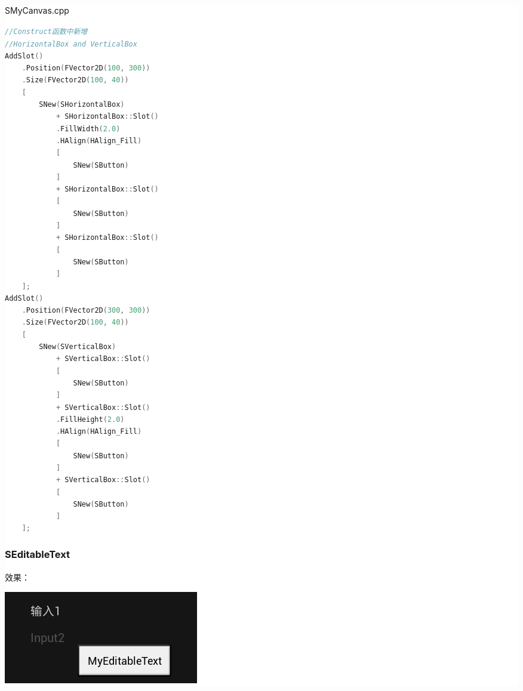 SMyCanvas.cpp

```c++
//Construct函数中新增
//HorizontalBox and VerticalBox
AddSlot()
	.Position(FVector2D(100, 300))
	.Size(FVector2D(100, 40))
	[
		SNew(SHorizontalBox)
			+ SHorizontalBox::Slot()
			.FillWidth(2.0)
			.HAlign(HAlign_Fill)
			[
				SNew(SButton)
			]
			+ SHorizontalBox::Slot()
			[
				SNew(SButton)
			]
			+ SHorizontalBox::Slot()
			[
				SNew(SButton)
			]
	];
AddSlot()
	.Position(FVector2D(300, 300))
	.Size(FVector2D(100, 40))
	[
		SNew(SVerticalBox)
			+ SVerticalBox::Slot()
			[
				SNew(SButton)
			]
			+ SVerticalBox::Slot()
			.FillHeight(2.0)
			.HAlign(HAlign_Fill)
			[
				SNew(SButton)
			]
			+ SVerticalBox::Slot()
			[
				SNew(SButton)
			]
	];
```

### SEditableText

效果：

![8](images/8.png)
